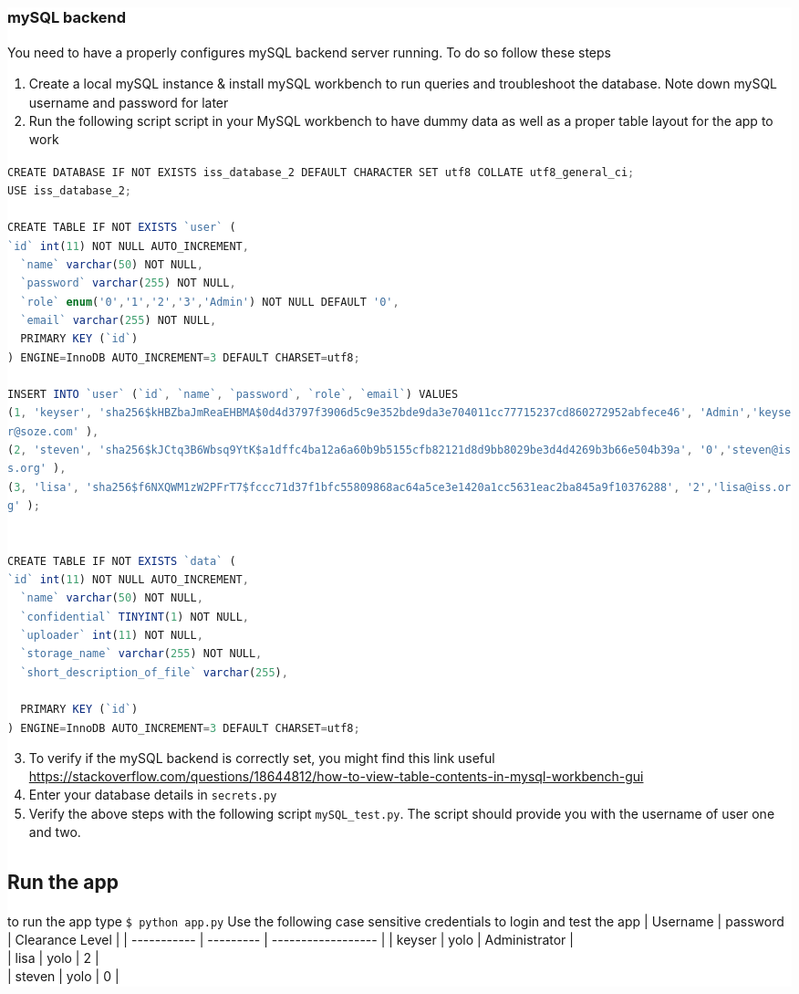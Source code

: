
### mySQL backend
You need to have a properly configures mySQL backend server running. To do so follow these steps

1. Create a local mySQL instance & install mySQL workbench to run queries and troubleshoot the database. Note down mySQL username and password for later
2. Run the following script script in your MySQL workbench to have dummy data as well as a proper table layout for the app to work
```javascript
CREATE DATABASE IF NOT EXISTS iss_database_2 DEFAULT CHARACTER SET utf8 COLLATE utf8_general_ci;
USE iss_database_2;

CREATE TABLE IF NOT EXISTS `user` (
`id` int(11) NOT NULL AUTO_INCREMENT,
  `name` varchar(50) NOT NULL,
  `password` varchar(255) NOT NULL,
  `role` enum('0','1','2','3','Admin') NOT NULL DEFAULT '0',
  `email` varchar(255) NOT NULL,
  PRIMARY KEY (`id`)
) ENGINE=InnoDB AUTO_INCREMENT=3 DEFAULT CHARSET=utf8;

INSERT INTO `user` (`id`, `name`, `password`, `role`, `email`) VALUES
(1, 'keyser', 'sha256$kHBZbaJmReaEHBMA$0d4d3797f3906d5c9e352bde9da3e704011cc77715237cd860272952abfece46', 'Admin','keyser@soze.com' ),
(2, 'steven', 'sha256$kJCtq3B6Wbsq9YtK$a1dffc4ba12a6a60b9b5155cfb82121d8d9bb8029be3d4d4269b3b66e504b39a', '0','steven@iss.org' ),
(3, 'lisa', 'sha256$f6NXQWM1zW2PFrT7$fccc71d37f1bfc55809868ac64a5ce3e1420a1cc5631eac2ba845a9f10376288', '2','lisa@iss.org' );


CREATE TABLE IF NOT EXISTS `data` (
`id` int(11) NOT NULL AUTO_INCREMENT,
  `name` varchar(50) NOT NULL,
  `confidential` TINYINT(1) NOT NULL,
  `uploader` int(11) NOT NULL,
  `storage_name` varchar(255) NOT NULL,
  `short_description_of_file` varchar(255),

  PRIMARY KEY (`id`)
) ENGINE=InnoDB AUTO_INCREMENT=3 DEFAULT CHARSET=utf8;
```
3. To verify if the mySQL backend is correctly set, you might find this link useful https://stackoverflow.com/questions/18644812/how-to-view-table-contents-in-mysql-workbench-gui
4. Enter your database details in `secrets.py`
5. Verify the above steps with the following script `mySQL_test.py`. The script should provide you with the username of user one and two.

## Run the app
to run the app type
`$ python app.py`
Use the following case sensitive credentials to login and test the app
| Username    | password  | Clearance Level    |
| ----------- | --------- | ------------------ |
| keyser      | yolo      | Administrator      |    
| lisa        | yolo      | 2                  |    
| steven      | yolo      | 0                  |    
